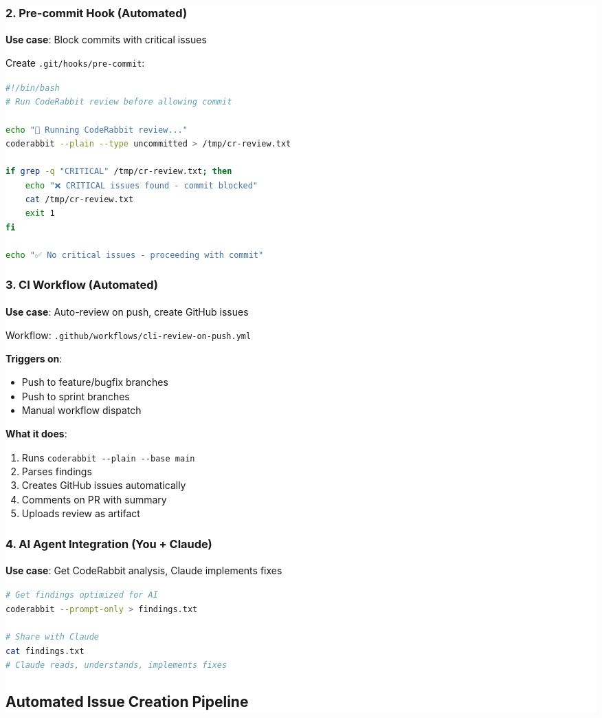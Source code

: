 ### 2. Pre-commit Hook (Automated)

**Use case**: Block commits with critical issues

Create `.git/hooks/pre-commit`:
```bash
#!/bin/bash
# Run CodeRabbit review before allowing commit

echo "🤖 Running CodeRabbit review..."
coderabbit --plain --type uncommitted > /tmp/cr-review.txt

if grep -q "CRITICAL" /tmp/cr-review.txt; then
    echo "❌ CRITICAL issues found - commit blocked"
    cat /tmp/cr-review.txt
    exit 1
fi

echo "✅ No critical issues - proceeding with commit"
```

### 3. CI Workflow (Automated)

**Use case**: Auto-review on push, create GitHub issues

Workflow: `.github/workflows/cli-review-on-push.yml`

**Triggers on**:
- Push to feature/bugfix branches
- Push to sprint branches
- Manual workflow dispatch

**What it does**:
1. Runs `coderabbit --plain --base main`
2. Parses findings
3. Creates GitHub issues automatically
4. Comments on PR with summary
5. Uploads review as artifact

### 4. AI Agent Integration (You + Claude)

**Use case**: Get CodeRabbit analysis, Claude implements fixes

```bash
# Get findings optimized for AI
coderabbit --prompt-only > findings.txt

# Share with Claude
cat findings.txt
# Claude reads, understands, implements fixes
```

## Automated Issue Creation Pipeline
